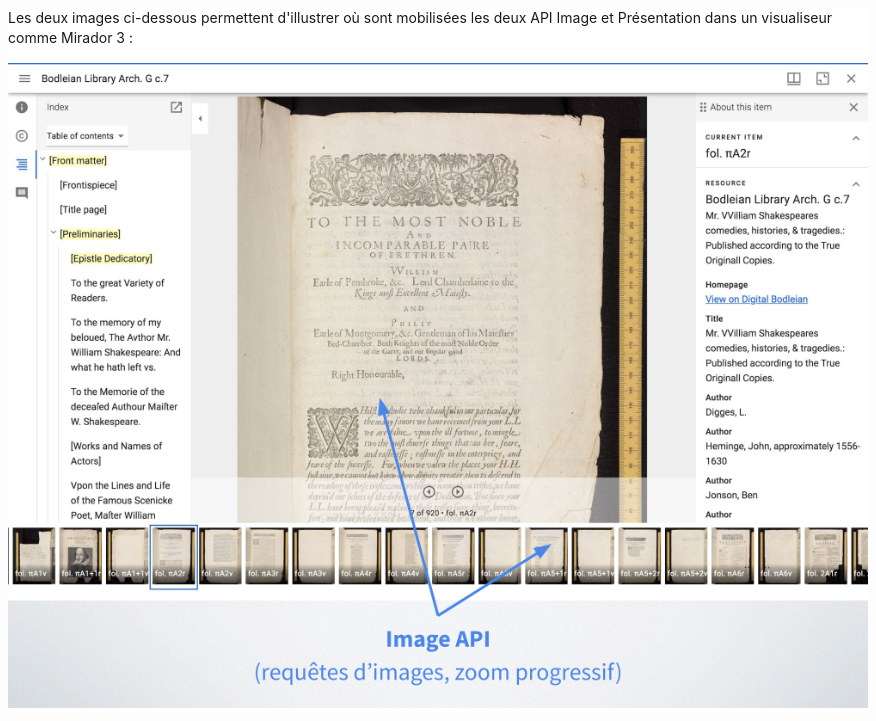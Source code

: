 Les deux images ci-dessous permettent d'illustrer où sont mobilisées les deux API Image et Présentation dans un visualiseur comme Mirador 3 :

![](../assets/mirador-iiif-api-image.png)
